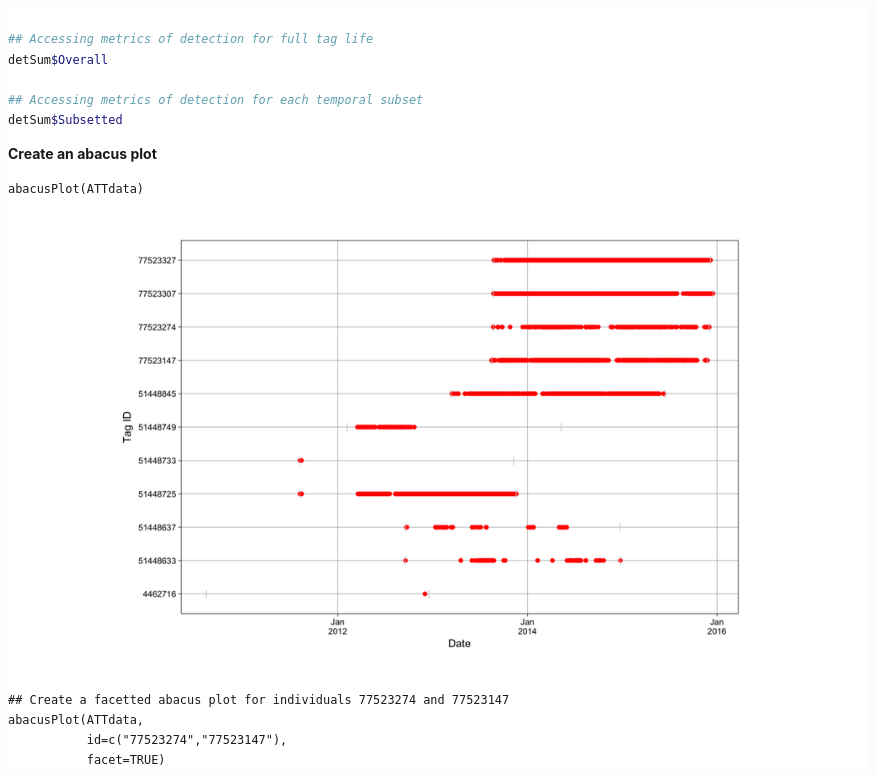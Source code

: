 ```ruby

## Accessing metrics of detection for full tag life
detSum$Overall

## Accessing metrics of detection for each temporal subset
detSum$Subsetted
```


**Create an abacus plot**
```{r, eval=FALSE}
abacusPlot(ATTdata)
```
<img src="images/Fig3.png"/>

```{r, eval=FALSE}
## Create a facetted abacus plot for individuals 77523274 and 77523147
abacusPlot(ATTdata, 
           id=c("77523274","77523147"), 
           facet=TRUE)
```